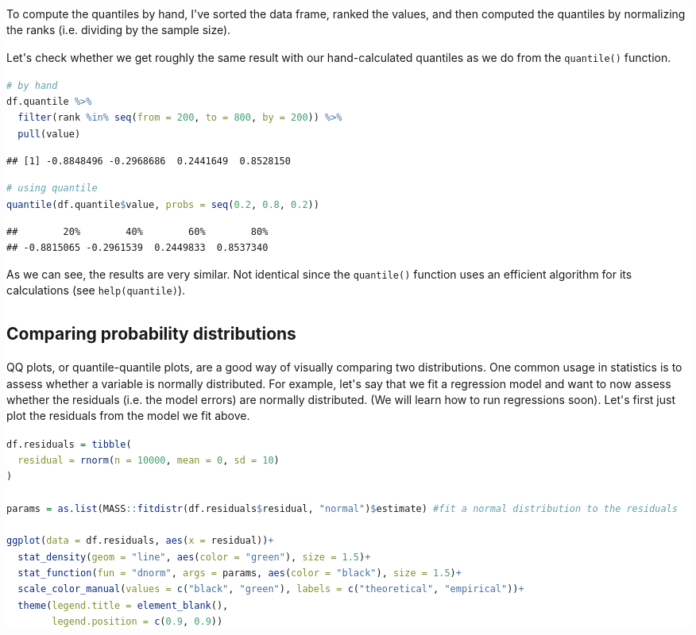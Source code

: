 To compute the quantiles by hand, I've sorted the data frame, ranked the values, and then computed the quantiles by normalizing the ranks (i.e. dividing by the sample size). 

Let's check whether we get roughly the same result with our hand-calculated quantiles as we do from the `quantile()` function. 


```r
# by hand 
df.quantile %>% 
  filter(rank %in% seq(from = 200, to = 800, by = 200)) %>% 
  pull(value)
```

```
## [1] -0.8848496 -0.2968686  0.2441649  0.8528150
```

```r
# using quantile
quantile(df.quantile$value, probs = seq(0.2, 0.8, 0.2))
```

```
##        20%        40%        60%        80% 
## -0.8815065 -0.2961539  0.2449833  0.8537340
```

As we can see, the results are very similar. Not identical since the `quantile()` function uses an efficient algorithm for its calculations (see `help(quantile)`).

## Comparing probability distributions 

QQ plots, or quantile-quantile plots, are a good way of visually comparing two distributions. One common usage in statistics is to assess whether a variable is normally distributed. For example, let's say that we fit a regression model and want to now assess whether the residuals (i.e. the model errors) are normally distributed. (We will learn how to run regressions soon). Let's first just plot the residuals from the model we fit above. 


```r
df.residuals = tibble(
  residual = rnorm(n = 10000, mean = 0, sd = 10)
)

params = as.list(MASS::fitdistr(df.residuals$residual, "normal")$estimate) #fit a normal distribution to the residuals 

ggplot(data = df.residuals, aes(x = residual))+
  stat_density(geom = "line", aes(color = "green"), size = 1.5)+
  stat_function(fun = "dnorm", args = params, aes(color = "black"), size = 1.5)+
  scale_color_manual(values = c("black", "green"), labels = c("theoretical", "empirical"))+
  theme(legend.title = element_blank(),
        legend.position = c(0.9, 0.9))
```

<div class="figure">